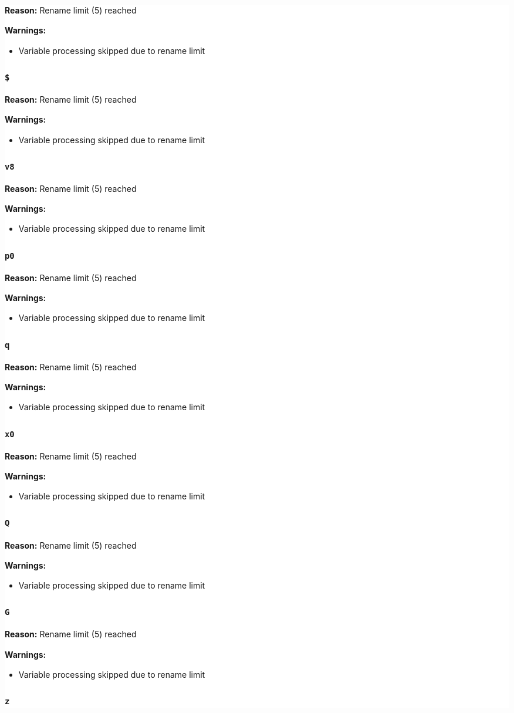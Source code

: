 **Reason:** Rename limit (5) reached

**Warnings:**
- Variable processing skipped due to rename limit

### `$`

**Reason:** Rename limit (5) reached

**Warnings:**
- Variable processing skipped due to rename limit

### `v8`

**Reason:** Rename limit (5) reached

**Warnings:**
- Variable processing skipped due to rename limit

### `p0`

**Reason:** Rename limit (5) reached

**Warnings:**
- Variable processing skipped due to rename limit

### `q`

**Reason:** Rename limit (5) reached

**Warnings:**
- Variable processing skipped due to rename limit

### `x0`

**Reason:** Rename limit (5) reached

**Warnings:**
- Variable processing skipped due to rename limit

### `Q`

**Reason:** Rename limit (5) reached

**Warnings:**
- Variable processing skipped due to rename limit

### `G`

**Reason:** Rename limit (5) reached

**Warnings:**
- Variable processing skipped due to rename limit

### `z`
